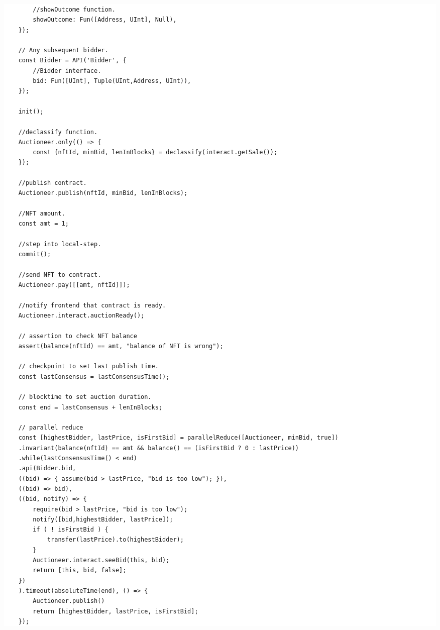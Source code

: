             //showOutcome function.
            showOutcome: Fun([Address, UInt], Null),
        });

        // Any subsequent bidder.
        const Bidder = API('Bidder', {
            //Bidder interface.
            bid: Fun([UInt], Tuple(UInt,Address, UInt)),
        });
        
        init();

        //declassify function.
        Auctioneer.only(() => {
            const {nftId, minBid, lenInBlocks} = declassify(interact.getSale());
        });

        //publish contract.
        Auctioneer.publish(nftId, minBid, lenInBlocks);

        //NFT amount.
        const amt = 1;

        //step into local-step.
        commit();

        //send NFT to contract.
        Auctioneer.pay([[amt, nftId]]);

        //notify frontend that contract is ready.
        Auctioneer.interact.auctionReady();

        // assertion to check NFT balance
        assert(balance(nftId) == amt, "balance of NFT is wrong");

        // checkpoint to set last publish time.
        const lastConsensus = lastConsensusTime();

        // blocktime to set auction duration.
        const end = lastConsensus + lenInBlocks;

        // parallel reduce
        const [highestBidder, lastPrice, isFirstBid] = parallelReduce([Auctioneer, minBid, true])
        .invariant(balance(nftId) == amt && balance() == (isFirstBid ? 0 : lastPrice))
        .while(lastConsensusTime() < end)
        .api(Bidder.bid,
        ((bid) => { assume(bid > lastPrice, "bid is too low"); }),
        ((bid) => bid),
        ((bid, notify) => {
            require(bid > lastPrice, "bid is too low");
            notify([bid,highestBidder, lastPrice]);
            if ( ! isFirstBid ) {
                transfer(lastPrice).to(highestBidder);
            }
            Auctioneer.interact.seeBid(this, bid);
            return [this, bid, false];
        })
        ).timeout(absoluteTime(end), () => {
            Auctioneer.publish()
            return [highestBidder, lastPrice, isFirstBid]; 
        });
